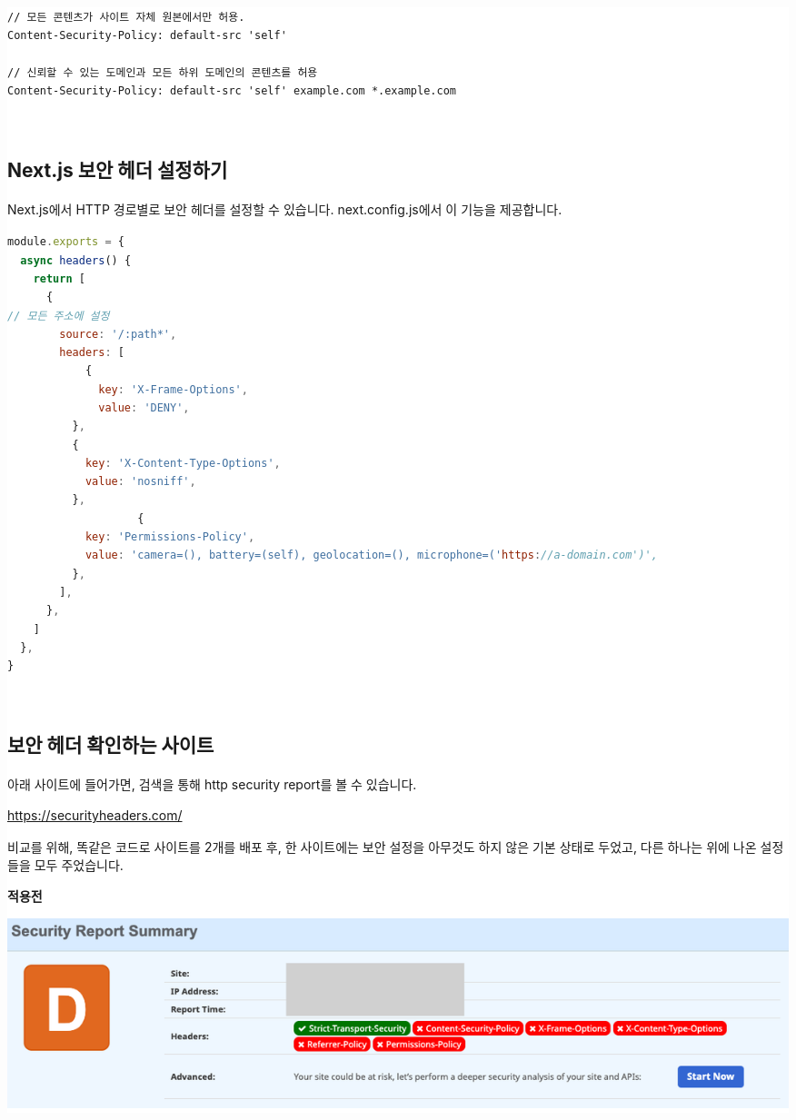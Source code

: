 ```
// 모든 콘텐츠가 사이트 자체 원본에서만 허용.
Content-Security-Policy: default-src 'self'

// 신뢰할 수 있는 도메인과 모든 하위 도메인의 콘텐츠를 허용
Content-Security-Policy: default-src 'self' example.com *.example.com
```

<br />

## Next.js 보안 헤더 설정하기

Next.js에서 HTTP 경로별로 보안 헤더를 설정할 수 있습니다. next.config.js에서 이 기능을 제공합니다.

```js
module.exports = {
  async headers() {
    return [
      {
// 모든 주소에 설정
        source: '/:path*',
        headers: [
	        {
              key: 'X-Frame-Options',
              value: 'DENY',
          },
          {
            key: 'X-Content-Type-Options',
            value: 'nosniff',
          },
					{
            key: 'Permissions-Policy',
            value: 'camera=(), battery=(self), geolocation=(), microphone=('https://a-domain.com')',
          },
        ],
      },
    ]
  },
}
```

<br />

## 보안 헤더 확인하는 사이트

아래 사이트에 들어가면, 검색을 통해 http security report를 볼 수 있습니다.

https://securityheaders.com/

비교를 위해, 똑같은 코드로 사이트를 2개를 배포 후, 한 사이트에는 보안 설정을 아무것도 하지 않은 기본 상태로 두었고, 다른 하나는 위에 나온 설정들을 모두 주었습니다.

**적용전**

![img8](../asset/exploring-HTTP-security-headers/8.png)
